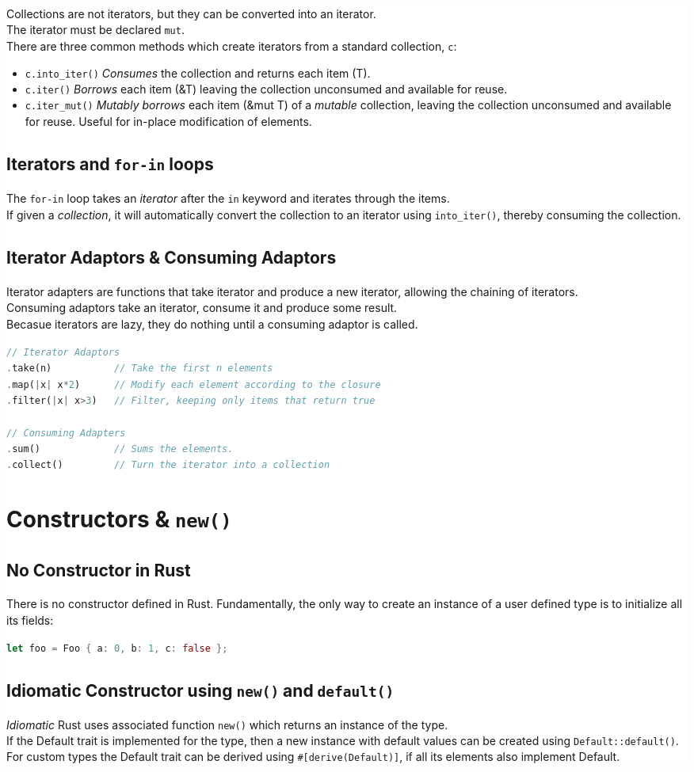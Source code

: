 Collections are not iterators, but they can be converted into an iterator.  
The iterator must be declared `mut`.  
There are three common methods which create iterators from a standard collection, `c`:

- `c.into_iter()` _Consumes_ the collection and returns each item (T).
- `c.iter()` _Borrows_ each item (&T) leaving the collection unconsumed and available for reuse.
- `c.iter_mut()` _Mutably borrows_ each item (&mut T) of a _mutable_ collection, leaving the collection unconsumed and available for reuse. Useful for in-place modification of elements.

## Iterators and `for-in` loops

The `for-in` loop takes an _iterator_ after the `in` keyword and iterates through the items.  
If given a _collection_, it will automatically convert the collection to an iterator using `into_iter()`, thereby consuming the collection.

## Iterator Adaptors & Consuming Adaptors

Iterator adapters are functions that take iterator and produce a new iterator, allowing the chaining of iterators.  
Consuming adaptors take an iterator, consume it and produce some result.  
Becasue iterators are lazy, they do nothing until a consuming adaptor is called.

```rust
// Iterator Adaptors
.take(n)           // Take the first n elements
.map(|x| x*2)      // Modify each element according to the closure
.filter(|x| x>3)   // Filter, keeping only items that return true

// Consuming Adapters
.sum()             // Sums the elements.
.collect()         // Turn the iterator into a collection
```

<div style="page-break-after: always;"></div>

# Constructors & `new()`

## No Constructor in Rust

There is no constructor defined in Rust. Fundamentally, the only way to create an instance of a user defined type is to initialize all its fields:

```rust
let foo = Foo { a: 0, b: 1, c: false };
```

## Idiomatic Constructor using `new()` and `default()`

_Idiomatic_ Rust uses associated function `new()` which returns an instance of the type.  
If the Default trait is implemented for the type, then a new instance with default values can be created using `Default::default()`.  
For custom types the Default trait can be derived using `#[derive(Default)]`, if all its elements also implement Default.
